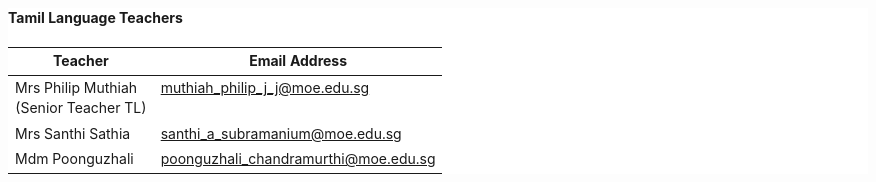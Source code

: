 #### **Tamil Language Teachers**

| Teacher | Email Address |
|---|---|
| Mrs Philip Muthiah<br>(Senior Teacher TL) | [muthiah_philip_j_j@moe.edu.sg](muthiah_philip_j_j@moe.edu.sg) |
| Mrs Santhi Sathia | [santhi_a_subramanium@moe.edu.sg](santhi_a_subramanium@moe.edu.sg) |
| Mdm Poonguzhali | [poonguzhali_chandramurthi@moe.edu.sg](poonguzhali_chandramurthi@moe.edu.sg) |